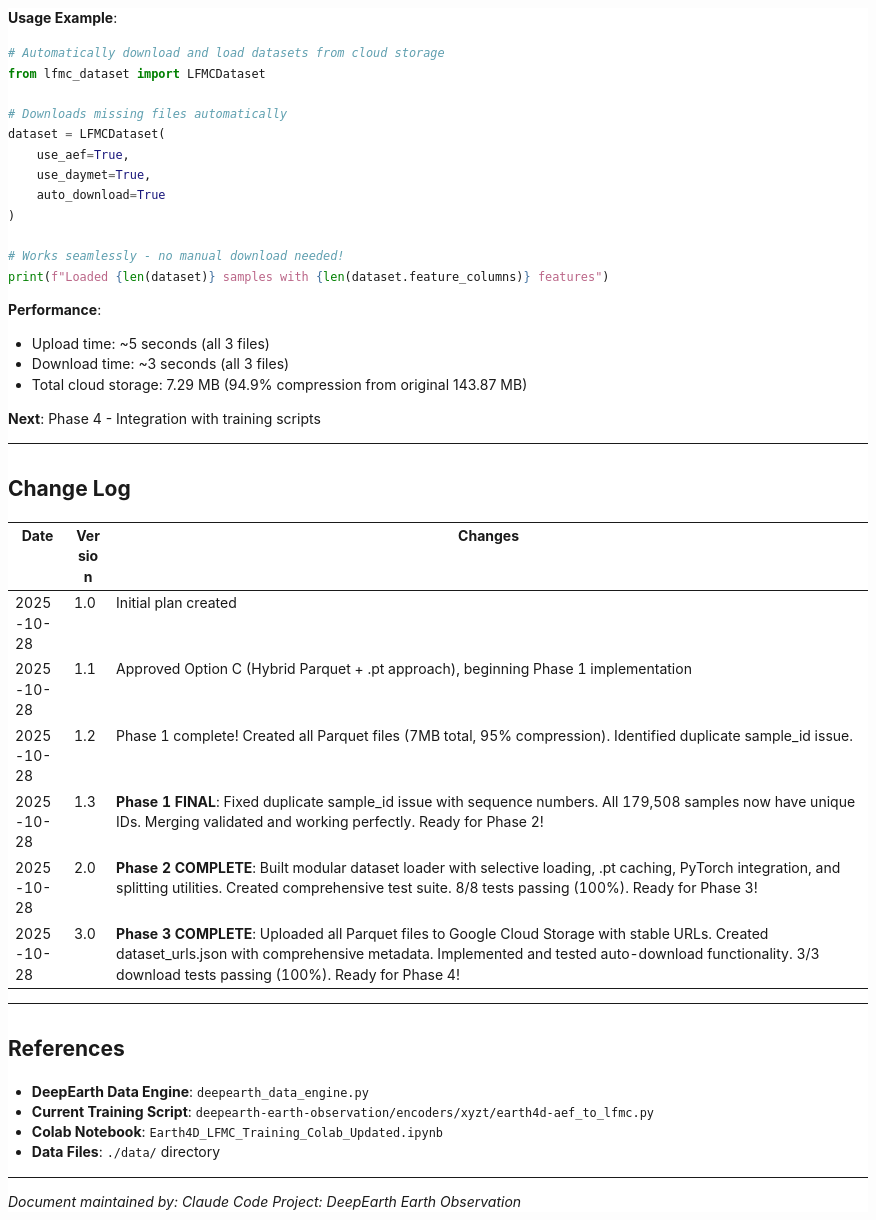 **Usage Example**:
```python
# Automatically download and load datasets from cloud storage
from lfmc_dataset import LFMCDataset

# Downloads missing files automatically
dataset = LFMCDataset(
    use_aef=True,
    use_daymet=True,
    auto_download=True
)

# Works seamlessly - no manual download needed!
print(f"Loaded {len(dataset)} samples with {len(dataset.feature_columns)} features")
```

**Performance**:
- Upload time: ~5 seconds (all 3 files)
- Download time: ~3 seconds (all 3 files)
- Total cloud storage: 7.29 MB (94.9% compression from original 143.87 MB)

**Next**: Phase 4 - Integration with training scripts

---

## Change Log

| Date | Version | Changes |
|------|---------|---------|
| 2025-10-28 | 1.0 | Initial plan created |
| 2025-10-28 | 1.1 | Approved Option C (Hybrid Parquet + .pt approach), beginning Phase 1 implementation |
| 2025-10-28 | 1.2 | Phase 1 complete! Created all Parquet files (7MB total, 95% compression). Identified duplicate sample_id issue. |
| 2025-10-28 | 1.3 | **Phase 1 FINAL**: Fixed duplicate sample_id issue with sequence numbers. All 179,508 samples now have unique IDs. Merging validated and working perfectly. Ready for Phase 2! |
| 2025-10-28 | 2.0 | **Phase 2 COMPLETE**: Built modular dataset loader with selective loading, .pt caching, PyTorch integration, and splitting utilities. Created comprehensive test suite. 8/8 tests passing (100%). Ready for Phase 3! |
| 2025-10-28 | 3.0 | **Phase 3 COMPLETE**: Uploaded all Parquet files to Google Cloud Storage with stable URLs. Created dataset_urls.json with comprehensive metadata. Implemented and tested auto-download functionality. 3/3 download tests passing (100%). Ready for Phase 4! |

---

## References

- **DeepEarth Data Engine**: `deepearth_data_engine.py`
- **Current Training Script**: `deepearth-earth-observation/encoders/xyzt/earth4d-aef_to_lfmc.py`
- **Colab Notebook**: `Earth4D_LFMC_Training_Colab_Updated.ipynb`
- **Data Files**: `./data/` directory

---

*Document maintained by: Claude Code*
*Project: DeepEarth Earth Observation*
